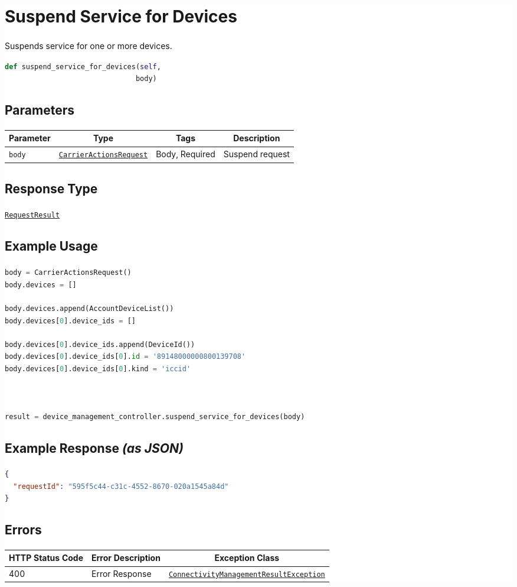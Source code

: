 
# Suspend Service for Devices

Suspends service for one or more devices.

```python
def suspend_service_for_devices(self,
                               body)
```

## Parameters

| Parameter | Type | Tags | Description |
|  --- | --- | --- | --- |
| `body` | [`CarrierActionsRequest`](../../doc/models/carrier-actions-request.md) | Body, Required | Suspend request |

## Response Type

[`RequestResult`](../../doc/models/request-result.md)

## Example Usage

```python
body = CarrierActionsRequest()
body.devices = []

body.devices.append(AccountDeviceList())
body.devices[0].device_ids = []

body.devices[0].device_ids.append(DeviceId())
body.devices[0].device_ids[0].id = '89148000000800139708'
body.devices[0].device_ids[0].kind = 'iccid'



result = device_management_controller.suspend_service_for_devices(body)
```

## Example Response *(as JSON)*

```json
{
  "requestId": "595f5c44-c31c-4552-8670-020a1545a84d"
}
```

## Errors

| HTTP Status Code | Error Description | Exception Class |
|  --- | --- | --- |
| 400 | Error Response | [`ConnectivityManagementResultException`](../../doc/models/connectivity-management-result-exception.md) |
